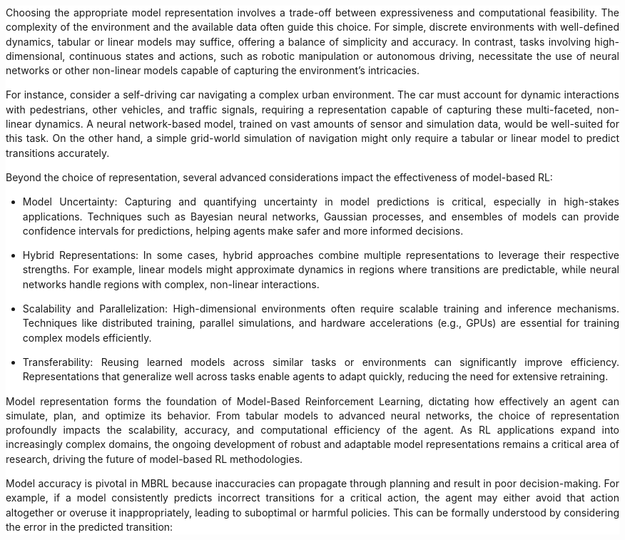 <p style="text-align: justify;">
Choosing the appropriate model representation involves a trade-off between expressiveness and computational feasibility. The complexity of the environment and the available data often guide this choice. For simple, discrete environments with well-defined dynamics, tabular or linear models may suffice, offering a balance of simplicity and accuracy. In contrast, tasks involving high-dimensional, continuous states and actions, such as robotic manipulation or autonomous driving, necessitate the use of neural networks or other non-linear models capable of capturing the environment’s intricacies.
</p>

<p style="text-align: justify;">
For instance, consider a self-driving car navigating a complex urban environment. The car must account for dynamic interactions with pedestrians, other vehicles, and traffic signals, requiring a representation capable of capturing these multi-faceted, non-linear dynamics. A neural network-based model, trained on vast amounts of sensor and simulation data, would be well-suited for this task. On the other hand, a simple grid-world simulation of navigation might only require a tabular or linear model to predict transitions accurately.
</p>

<p style="text-align: justify;">
Beyond the choice of representation, several advanced considerations impact the effectiveness of model-based RL:
</p>

- <p style="text-align: justify;">Model Uncertainty: Capturing and quantifying uncertainty in model predictions is critical, especially in high-stakes applications. Techniques such as Bayesian neural networks, Gaussian processes, and ensembles of models can provide confidence intervals for predictions, helping agents make safer and more informed decisions.</p>
- <p style="text-align: justify;">Hybrid Representations: In some cases, hybrid approaches combine multiple representations to leverage their respective strengths. For example, linear models might approximate dynamics in regions where transitions are predictable, while neural networks handle regions with complex, non-linear interactions.</p>
- <p style="text-align: justify;">Scalability and Parallelization: High-dimensional environments often require scalable training and inference mechanisms. Techniques like distributed training, parallel simulations, and hardware accelerations (e.g., GPUs) are essential for training complex models efficiently.</p>
- <p style="text-align: justify;">Transferability: Reusing learned models across similar tasks or environments can significantly improve efficiency. Representations that generalize well across tasks enable agents to adapt quickly, reducing the need for extensive retraining.</p>
<p style="text-align: justify;">
Model representation forms the foundation of Model-Based Reinforcement Learning, dictating how effectively an agent can simulate, plan, and optimize its behavior. From tabular models to advanced neural networks, the choice of representation profoundly impacts the scalability, accuracy, and computational efficiency of the agent. As RL applications expand into increasingly complex domains, the ongoing development of robust and adaptable model representations remains a critical area of research, driving the future of model-based RL methodologies.
</p>

<p style="text-align: justify;">
Model accuracy is pivotal in MBRL because inaccuracies can propagate through planning and result in poor decision-making. For example, if a model consistently predicts incorrect transitions for a critical action, the agent may either avoid that action altogether or overuse it inappropriately, leading to suboptimal or harmful policies. This can be formally understood by considering the error in the predicted transition:
</p>
